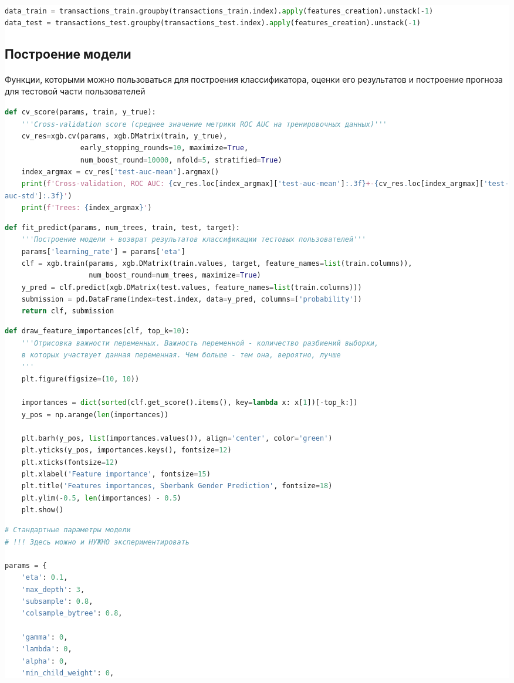```python
data_train = transactions_train.groupby(transactions_train.index).apply(features_creation).unstack(-1)
data_test = transactions_test.groupby(transactions_test.index).apply(features_creation).unstack(-1)
```

## Построение модели

Функции, которыми можно пользоваться для построения классификатора, оценки его результатов и построение прогноза для тестовой части пользователей

```python
def cv_score(params, train, y_true):
    '''Cross-validation score (среднее значение метрики ROC AUC на тренировочных данных)'''
    cv_res=xgb.cv(params, xgb.DMatrix(train, y_true),
                  early_stopping_rounds=10, maximize=True, 
                  num_boost_round=10000, nfold=5, stratified=True)
    index_argmax = cv_res['test-auc-mean'].argmax()
    print(f'Cross-validation, ROC AUC: {cv_res.loc[index_argmax]['test-auc-mean']:.3f}+-{cv_res.loc[index_argmax]['test-auc-std']:.3f}')
    print(f'Trees: {index_argmax}')
```

```python
def fit_predict(params, num_trees, train, test, target):
    '''Построение модели + возврат результатов классификации тестовых пользователей'''
    params['learning_rate'] = params['eta']
    clf = xgb.train(params, xgb.DMatrix(train.values, target, feature_names=list(train.columns)), 
                    num_boost_round=num_trees, maximize=True)
    y_pred = clf.predict(xgb.DMatrix(test.values, feature_names=list(train.columns)))
    submission = pd.DataFrame(index=test.index, data=y_pred, columns=['probability'])
    return clf, submission
```

```python
def draw_feature_importances(clf, top_k=10):
    '''Отрисовка важности переменных. Важность переменной - количество разбиений выборки, 
    в которых участвует данная переменная. Чем больше - тем она, вероятно, лучше 
    '''
    plt.figure(figsize=(10, 10))
    
    importances = dict(sorted(clf.get_score().items(), key=lambda x: x[1])[-top_k:])
    y_pos = np.arange(len(importances))
    
    plt.barh(y_pos, list(importances.values()), align='center', color='green')
    plt.yticks(y_pos, importances.keys(), fontsize=12)
    plt.xticks(fontsize=12)
    plt.xlabel('Feature importance', fontsize=15)
    plt.title('Features importances, Sberbank Gender Prediction', fontsize=18)
    plt.ylim(-0.5, len(importances) - 0.5)
    plt.show()
```

```python
# Стандартные параметры модели
# !!! Здесь можно и НУЖНО экспериментировать

params = {
    'eta': 0.1,
    'max_depth': 3,
    'subsample': 0.8,
    'colsample_bytree': 0.8,
    
    'gamma': 0,
    'lambda': 0,
    'alpha': 0,
    'min_child_weight': 0,
```